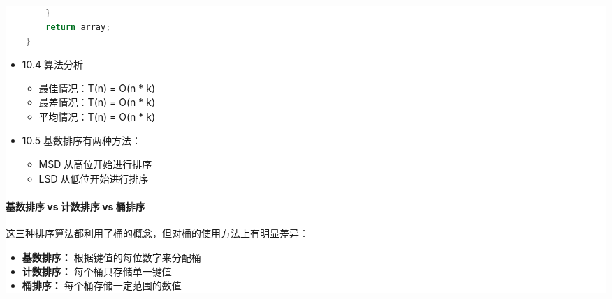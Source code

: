   ```java
          }
          return array;
      }
  
  ```

  

- 10.4 算法分析

  - 最佳情况：T(n) = O(n * k)
  - 最差情况：T(n) = O(n * k)
  - 平均情况：T(n) = O(n * k)

  

- 10.5 基数排序有两种方法：

  - MSD 从高位开始进行排序
  - LSD 从低位开始进行排序

  

#### **基数排序** vs **计数排序** vs **桶排序**

  这三种排序算法都利用了桶的概念，但对桶的使用方法上有明显差异：

  - **基数排序：** 根据键值的每位数字来分配桶
  - **计数排序：** 每个桶只存储单一键值
  - **桶排序：** 每个桶存储一定范围的数值